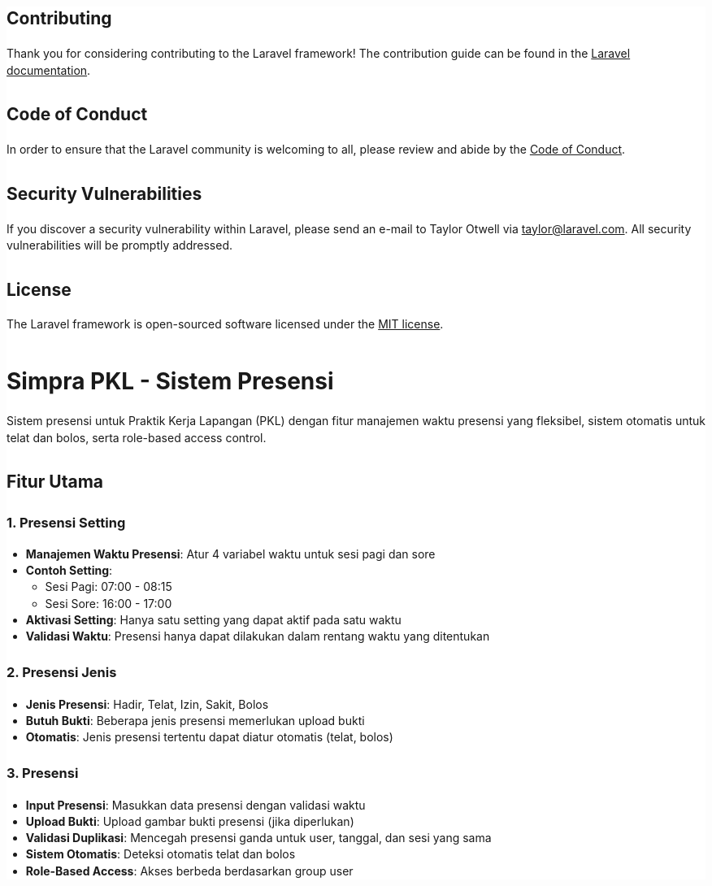 ## Contributing

Thank you for considering contributing to the Laravel framework! The contribution guide can be found in the [Laravel documentation](https://laravel.com/docs/contributions).

## Code of Conduct

In order to ensure that the Laravel community is welcoming to all, please review and abide by the [Code of Conduct](https://laravel.com/docs/contributions#code-of-conduct).

## Security Vulnerabilities

If you discover a security vulnerability within Laravel, please send an e-mail to Taylor Otwell via [taylor@laravel.com](mailto:taylor@laravel.com). All security vulnerabilities will be promptly addressed.

## License

The Laravel framework is open-sourced software licensed under the [MIT license](https://opensource.org/licenses/MIT).

# Simpra PKL - Sistem Presensi

Sistem presensi untuk Praktik Kerja Lapangan (PKL) dengan fitur manajemen waktu presensi yang fleksibel, sistem otomatis untuk telat dan bolos, serta role-based access control.

## Fitur Utama

### 1. Presensi Setting

-   **Manajemen Waktu Presensi**: Atur 4 variabel waktu untuk sesi pagi dan sore
-   **Contoh Setting**:
    -   Sesi Pagi: 07:00 - 08:15
    -   Sesi Sore: 16:00 - 17:00
-   **Aktivasi Setting**: Hanya satu setting yang dapat aktif pada satu waktu
-   **Validasi Waktu**: Presensi hanya dapat dilakukan dalam rentang waktu yang ditentukan

### 2. Presensi Jenis

-   **Jenis Presensi**: Hadir, Telat, Izin, Sakit, Bolos
-   **Butuh Bukti**: Beberapa jenis presensi memerlukan upload bukti
-   **Otomatis**: Jenis presensi tertentu dapat diatur otomatis (telat, bolos)

### 3. Presensi

-   **Input Presensi**: Masukkan data presensi dengan validasi waktu
-   **Upload Bukti**: Upload gambar bukti presensi (jika diperlukan)
-   **Validasi Duplikasi**: Mencegah presensi ganda untuk user, tanggal, dan sesi yang sama
-   **Sistem Otomatis**: Deteksi otomatis telat dan bolos
-   **Role-Based Access**: Akses berbeda berdasarkan group user
